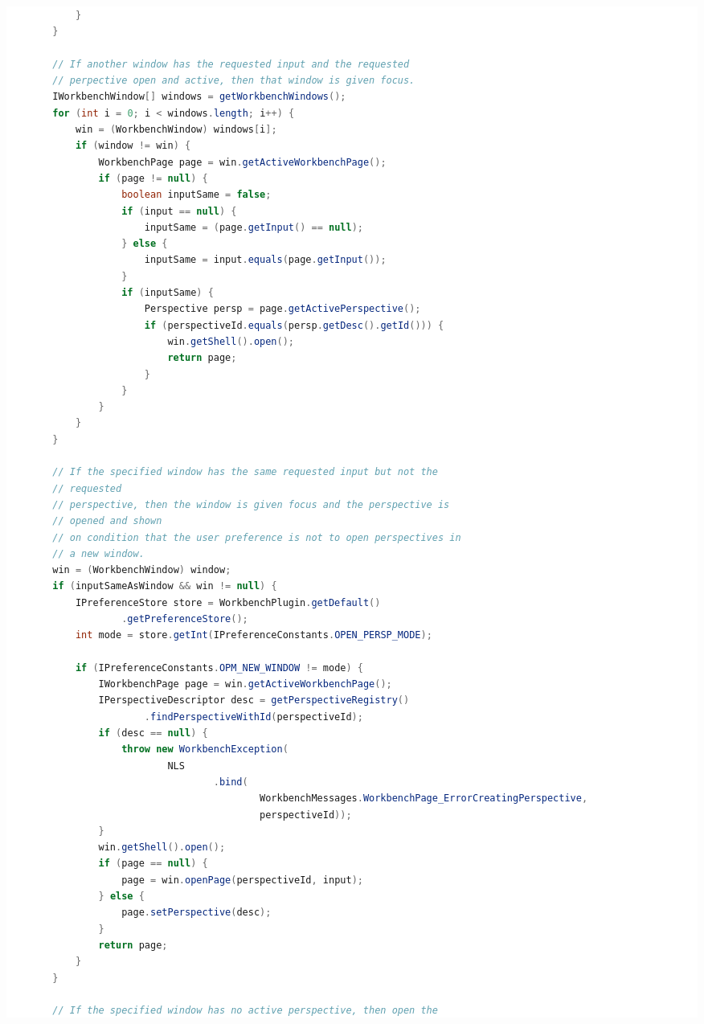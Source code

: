 ```java
			}
		}

		// If another window has the requested input and the requested
		// perpective open and active, then that window is given focus.
		IWorkbenchWindow[] windows = getWorkbenchWindows();
		for (int i = 0; i < windows.length; i++) {
			win = (WorkbenchWindow) windows[i];
			if (window != win) {
				WorkbenchPage page = win.getActiveWorkbenchPage();
				if (page != null) {
					boolean inputSame = false;
					if (input == null) {
						inputSame = (page.getInput() == null);
					} else {
						inputSame = input.equals(page.getInput());
					}
					if (inputSame) {
						Perspective persp = page.getActivePerspective();
						if (perspectiveId.equals(persp.getDesc().getId())) {
							win.getShell().open();
							return page;
						}
					}
				}
			}
		}

		// If the specified window has the same requested input but not the
		// requested
		// perspective, then the window is given focus and the perspective is
		// opened and shown
		// on condition that the user preference is not to open perspectives in
		// a new window.
		win = (WorkbenchWindow) window;
		if (inputSameAsWindow && win != null) {
			IPreferenceStore store = WorkbenchPlugin.getDefault()
					.getPreferenceStore();
			int mode = store.getInt(IPreferenceConstants.OPEN_PERSP_MODE);

			if (IPreferenceConstants.OPM_NEW_WINDOW != mode) {
				IWorkbenchPage page = win.getActiveWorkbenchPage();
				IPerspectiveDescriptor desc = getPerspectiveRegistry()
						.findPerspectiveWithId(perspectiveId);
				if (desc == null) {
					throw new WorkbenchException(
							NLS
									.bind(
											WorkbenchMessages.WorkbenchPage_ErrorCreatingPerspective,
											perspectiveId));
				}
				win.getShell().open();
				if (page == null) {
					page = win.openPage(perspectiveId, input);
				} else {
					page.setPerspective(desc);
				}
				return page;
			}
		}

		// If the specified window has no active perspective, then open the
```